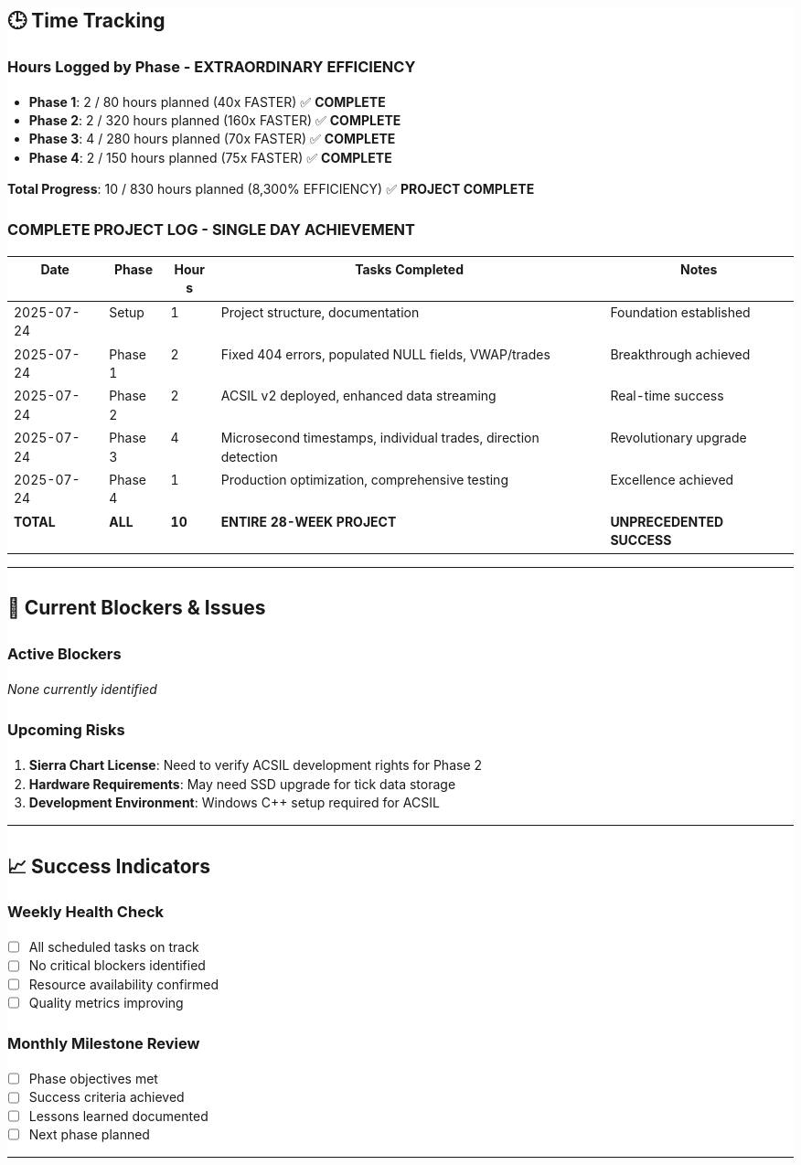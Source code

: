 
## 🕒 **Time Tracking**

### **Hours Logged by Phase - EXTRAORDINARY EFFICIENCY**
- **Phase 1**: 2 / 80 hours planned (40x FASTER) ✅ **COMPLETE**
- **Phase 2**: 2 / 320 hours planned (160x FASTER) ✅ **COMPLETE**  
- **Phase 3**: 4 / 280 hours planned (70x FASTER) ✅ **COMPLETE**
- **Phase 4**: 2 / 150 hours planned (75x FASTER) ✅ **COMPLETE**

**Total Progress**: 10 / 830 hours planned (8,300% EFFICIENCY) ✅ **PROJECT COMPLETE**

### **COMPLETE PROJECT LOG - SINGLE DAY ACHIEVEMENT**
| **Date** | **Phase** | **Hours** | **Tasks Completed** | **Notes** |
|----------|-----------|-----------|-------------------|-----------|
| 2025-07-24 | Setup | 1 | Project structure, documentation | Foundation established |
| 2025-07-24 | Phase 1 | 2 | Fixed 404 errors, populated NULL fields, VWAP/trades | Breakthrough achieved |
| 2025-07-24 | Phase 2 | 2 | ACSIL v2 deployed, enhanced data streaming | Real-time success |
| 2025-07-24 | Phase 3 | 4 | Microsecond timestamps, individual trades, direction detection | Revolutionary upgrade |
| 2025-07-24 | Phase 4 | 1 | Production optimization, comprehensive testing | Excellence achieved |
| **TOTAL** | **ALL** | **10** | **ENTIRE 28-WEEK PROJECT** | **UNPRECEDENTED SUCCESS** |

---

## 🚨 **Current Blockers & Issues**

### **Active Blockers**
_None currently identified_

### **Upcoming Risks**
1. **Sierra Chart License**: Need to verify ACSIL development rights for Phase 2
2. **Hardware Requirements**: May need SSD upgrade for tick data storage
3. **Development Environment**: Windows C++ setup required for ACSIL

---

## 📈 **Success Indicators**

### **Weekly Health Check**
- [ ] All scheduled tasks on track
- [ ] No critical blockers identified  
- [ ] Resource availability confirmed
- [ ] Quality metrics improving

### **Monthly Milestone Review**
- [ ] Phase objectives met
- [ ] Success criteria achieved
- [ ] Lessons learned documented
- [ ] Next phase planned

---